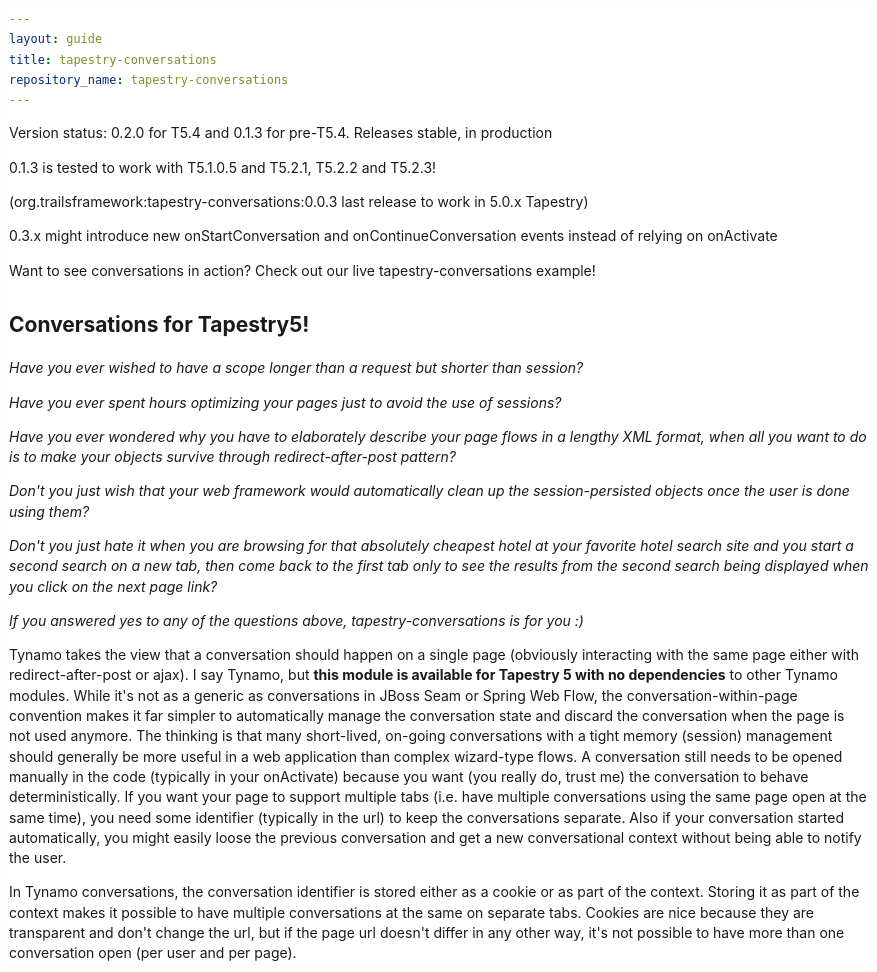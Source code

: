 ```yaml
---
layout: guide
title: tapestry-conversations
repository_name: tapestry-conversations
---
```

<div markdown="1" class="alert alert-info">
Version status: 0.2.0 for T5.4 and 0.1.3 for pre-T5.4. Releases stable, in production

0.1.3 is tested to work with T5.1.0.5 and T5.2.1, T5.2.2 and T5.2.3!

(org.trailsframework:tapestry-conversations:0.0.3 last release to work in 5.0.x Tapestry)

0.3.x might introduce new onStartConversation and onContinueConversation events instead of relying on onActivate

Want to see conversations in action? Check out our live tapestry-conversations example!
</div>

## Conversations for Tapestry5!

*Have you ever wished to have a scope longer than a request but shorter than session?*

*Have you ever spent hours optimizing your pages just to avoid the use of sessions?*

*Have you ever wondered why you have to elaborately describe your page flows in a lengthy XML format, when all you want to do is to make your objects survive through redirect-after-post pattern?*

*Don't you just wish that your web framework would automatically clean up the session-persisted objects once the user is done using them?*

*Don't you just hate it when you are browsing for that absolutely cheapest hotel at your favorite hotel search site and you start a second search on a new tab, then come back to the first tab only to see the results from the second search being displayed when you click on the next page link?*

*If you answered yes to any of the questions above, tapestry-conversations is for you :)*

Tynamo takes the view that a conversation should happen on a single page (obviously interacting with the same page either with redirect-after-post or ajax). I say Tynamo, but **this module is available for Tapestry 5 with no dependencies** to other Tynamo modules. While it's not as a generic as conversations in JBoss Seam or Spring Web Flow, the conversation-within-page convention makes it far simpler to automatically manage the conversation state and discard the conversation when the page is not used anymore. The thinking is that many short-lived, on-going conversations with a tight memory (session) management should generally be more useful in a web application than complex wizard-type flows. A conversation still needs to be opened manually in the code (typically in your onActivate) because you want (you really do, trust me) the conversation to behave deterministically. If you want your page to support multiple tabs (i.e. have multiple conversations using the same page open at the same time), you need some identifier (typically in the url) to keep the conversations separate. Also if your conversation started automatically, you might easily loose the previous conversation and get a new conversational context without being able to notify the user.

In Tynamo conversations, the conversation identifier is stored either as a cookie or as part of the context. Storing it as part of the context makes it possible to have multiple conversations at the same on separate tabs. Cookies are nice because they are transparent and don't change the url, but if the page url doesn't differ in any other way, it's not possible to have more than one conversation open (per user and per page).
